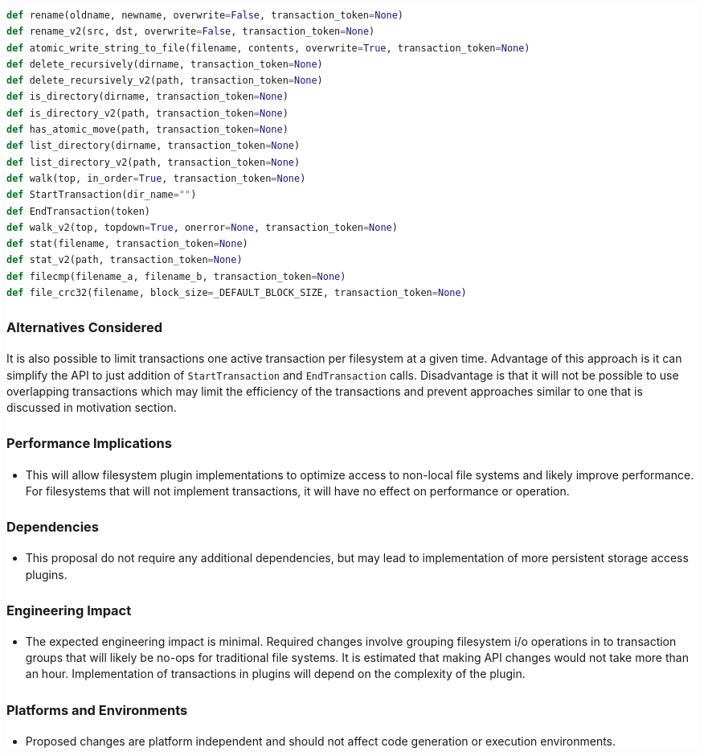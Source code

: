 ```python
def rename(oldname, newname, overwrite=False, transaction_token=None)
def rename_v2(src, dst, overwrite=False, transaction_token=None)
def atomic_write_string_to_file(filename, contents, overwrite=True, transaction_token=None)
def delete_recursively(dirname, transaction_token=None)
def delete_recursively_v2(path, transaction_token=None)
def is_directory(dirname, transaction_token=None)
def is_directory_v2(path, transaction_token=None)
def has_atomic_move(path, transaction_token=None)
def list_directory(dirname, transaction_token=None)
def list_directory_v2(path, transaction_token=None)
def walk(top, in_order=True, transaction_token=None)
def StartTransaction(dir_name="")
def EndTransaction(token)
def walk_v2(top, topdown=True, onerror=None, transaction_token=None)
def stat(filename, transaction_token=None)
def stat_v2(path, transaction_token=None)
def filecmp(filename_a, filename_b, transaction_token=None)
def file_crc32(filename, block_size=_DEFAULT_BLOCK_SIZE, transaction_token=None)

```

### Alternatives Considered

It is also possible to limit transactions one active transaction per filesystem at a given time. Advantage of this approach is it can simplify the API to just addition of `StartTransaction` and `EndTransaction` calls. Disadvantage is that it will not be possible to use overlapping transactions which may limit the efficiency of the transactions and prevent approaches similar to one that is discussed in motivation section.

### Performance Implications

- This will allow filesystem plugin implementations to optimize access to non-local file systems and likely improve performance. For filesystems that will not implement transactions, it will have no effect on performance or operation.

### Dependencies

- This proposal do not require any additional dependencies, but may lead to implementation of more persistent storage access plugins.

### Engineering Impact

- The expected engineering impact is minimal. Required changes involve grouping filesystem i/o operations in to transaction groups that will likely be no-ops for traditional file systems. It is estimated that making API changes would not take more than an hour. Implementation of transactions in plugins will depend on the complexity of the plugin.

### Platforms and Environments

- Proposed changes are platform independent and should not affect code generation or execution environments.
